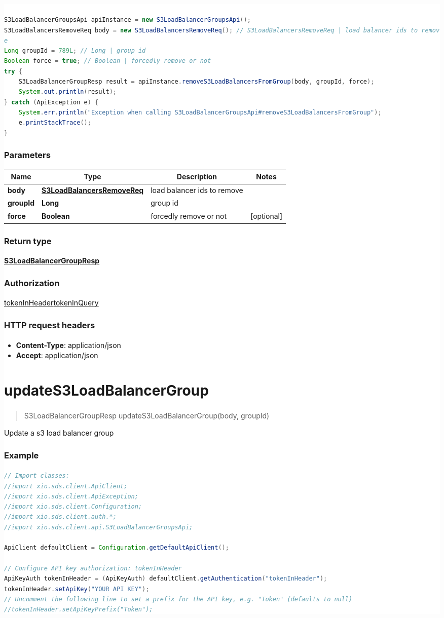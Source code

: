 ```java

S3LoadBalancerGroupsApi apiInstance = new S3LoadBalancerGroupsApi();
S3LoadBalancersRemoveReq body = new S3LoadBalancersRemoveReq(); // S3LoadBalancersRemoveReq | load balancer ids to remove
Long groupId = 789L; // Long | group id
Boolean force = true; // Boolean | forcedly remove or not
try {
    S3LoadBalancerGroupResp result = apiInstance.removeS3LoadBalancersFromGroup(body, groupId, force);
    System.out.println(result);
} catch (ApiException e) {
    System.err.println("Exception when calling S3LoadBalancerGroupsApi#removeS3LoadBalancersFromGroup");
    e.printStackTrace();
}
```

### Parameters

Name | Type | Description  | Notes
------------- | ------------- | ------------- | -------------
 **body** | [**S3LoadBalancersRemoveReq**](S3LoadBalancersRemoveReq.md)| load balancer ids to remove |
 **groupId** | **Long**| group id |
 **force** | **Boolean**| forcedly remove or not | [optional]

### Return type

[**S3LoadBalancerGroupResp**](S3LoadBalancerGroupResp.md)

### Authorization

[tokenInHeader](../README.md#tokenInHeader)[tokenInQuery](../README.md#tokenInQuery)

### HTTP request headers

 - **Content-Type**: application/json
 - **Accept**: application/json

<a name="updateS3LoadBalancerGroup"></a>
# **updateS3LoadBalancerGroup**
> S3LoadBalancerGroupResp updateS3LoadBalancerGroup(body, groupId)



Update a s3 load balancer group

### Example
```java
// Import classes:
//import xio.sds.client.ApiClient;
//import xio.sds.client.ApiException;
//import xio.sds.client.Configuration;
//import xio.sds.client.auth.*;
//import xio.sds.client.api.S3LoadBalancerGroupsApi;

ApiClient defaultClient = Configuration.getDefaultApiClient();

// Configure API key authorization: tokenInHeader
ApiKeyAuth tokenInHeader = (ApiKeyAuth) defaultClient.getAuthentication("tokenInHeader");
tokenInHeader.setApiKey("YOUR API KEY");
// Uncomment the following line to set a prefix for the API key, e.g. "Token" (defaults to null)
//tokenInHeader.setApiKeyPrefix("Token");

```